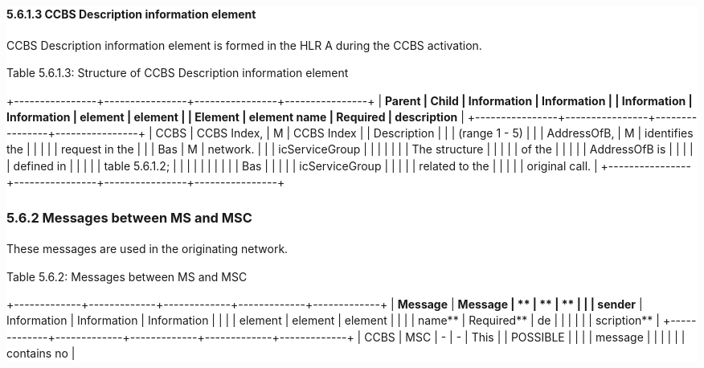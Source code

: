 #### 5.6.1.3 CCBS Description information element

CCBS Description information element is formed in the HLR A during the
CCBS activation.

Table 5.6.1.3: Structure of CCBS Description information element

+----------------+----------------+----------------+----------------+
| **Parent       | **Child        | **Information  | **Information  |
| Information    | Information    | element        | element        |
| Element**      | element name** | Required**     | description**  |
+----------------+----------------+----------------+----------------+
| CCBS           | CCBS Index,    | M              | CCBS Index     |
| Description    |                |                | (range 1 - 5)  |
|                | AddressOfB,    | M              | identifies the |
|                |                |                | request in the |
|                | Bas            | M              | network.       |
|                | icServiceGroup |                |                |
|                |                |                | The structure  |
|                |                |                | of the         |
|                |                |                | AddressOfB is  |
|                |                |                | defined in     |
|                |                |                | table 5.6.1.2; |
|                |                |                |                |
|                |                |                | Bas            |
|                |                |                | icServiceGroup |
|                |                |                | related to the |
|                |                |                | original call. |
+----------------+----------------+----------------+----------------+

### 5.6.2 Messages between MS and MSC

These messages are used in the originating network.

Table 5.6.2: Messages between MS and MSC

+-------------+-------------+-------------+-------------+-------------+
| **Message** | **Message   | **          | **          | **          |
|             | sender**    | Information | Information | Information |
|             |             | element     | element     | element     |
|             |             | name**      | Required**  | de          |
|             |             |             |             | scription** |
+-------------+-------------+-------------+-------------+-------------+
| CCBS        | MSC         | \-          | \-          | This        |
| POSSIBLE    |             |             |             | message     |
|             |             |             |             | contains no |
